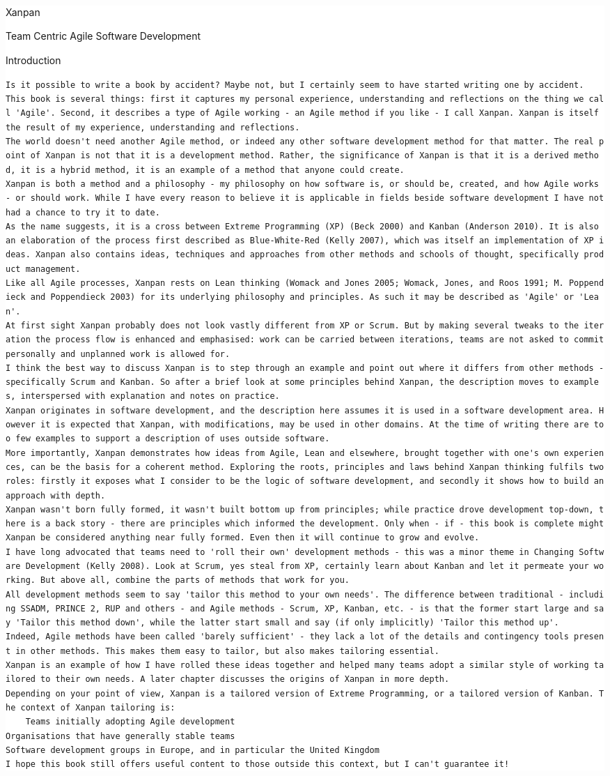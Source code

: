 Xanpan

Team Centric Agile Software Development

Introduction

	Is it possible to write a book by accident? Maybe not, but I certainly seem to have started writing one by accident.
	This book is several things: first it captures my personal experience, understanding and reflections on the thing we call 'Agile'. Second, it describes a type of Agile working - an Agile method if you like - I call Xanpan. Xanpan is itself the result of my experience, understanding and reflections.
	The world doesn't need another Agile method, or indeed any other software development method for that matter. The real point of Xanpan is not that it is a development method. Rather, the significance of Xanpan is that it is a derived method, it is a hybrid method, it is an example of a method that anyone could create.
	Xanpan is both a method and a philosophy - my philosophy on how software is, or should be, created, and how Agile works - or should work. While I have every reason to believe it is applicable in fields beside software development I have not had a chance to try it to date.
	As the name suggests, it is a cross between Extreme Programming (XP) (Beck 2000) and Kanban (Anderson 2010). It is also an elaboration of the process first described as Blue-White-Red (Kelly 2007), which was itself an implementation of XP ideas. Xanpan also contains ideas, techniques and approaches from other methods and schools of thought, specifically product management.
	Like all Agile processes, Xanpan rests on Lean thinking (Womack and Jones 2005; Womack, Jones, and Roos 1991; M. Poppendieck and Poppendieck 2003) for its underlying philosophy and principles. As such it may be described as 'Agile' or 'Lean'.
	At first sight Xanpan probably does not look vastly different from XP or Scrum. But by making several tweaks to the iteration the process flow is enhanced and emphasised: work can be carried between iterations, teams are not asked to commit personally and unplanned work is allowed for.
	I think the best way to discuss Xanpan is to step through an example and point out where it differs from other methods - specifically Scrum and Kanban. So after a brief look at some principles behind Xanpan, the description moves to examples, interspersed with explanation and notes on practice.
	Xanpan originates in software development, and the description here assumes it is used in a software development area. However it is expected that Xanpan, with modifications, may be used in other domains. At the time of writing there are too few examples to support a description of uses outside software.
	More importantly, Xanpan demonstrates how ideas from Agile, Lean and elsewhere, brought together with one's own experiences, can be the basis for a coherent method. Exploring the roots, principles and laws behind Xanpan thinking fulfils two roles: firstly it exposes what I consider to be the logic of software development, and secondly it shows how to build an approach with depth.
	Xanpan wasn't born fully formed, it wasn't built bottom up from principles; while practice drove development top-down, there is a back story - there are principles which informed the development. Only when - if - this book is complete might Xanpan be considered anything near fully formed. Even then it will continue to grow and evolve.
	I have long advocated that teams need to 'roll their own' development methods - this was a minor theme in Changing Software Development (Kelly 2008). Look at Scrum, yes steal from XP, certainly learn about Kanban and let it permeate your working. But above all, combine the parts of methods that work for you.
	All development methods seem to say 'tailor this method to your own needs'. The difference between traditional - including SSADM, PRINCE 2, RUP and others - and Agile methods - Scrum, XP, Kanban, etc. - is that the former start large and say 'Tailor this method down', while the latter start small and say (if only implicitly) 'Tailor this method up'.
	Indeed, Agile methods have been called 'barely sufficient' - they lack a lot of the details and contingency tools present in other methods. This makes them easy to tailor, but also makes tailoring essential.
	Xanpan is an example of how I have rolled these ideas together and helped many teams adopt a similar style of working tailored to their own needs. A later chapter discusses the origins of Xanpan in more depth.
	Depending on your point of view, Xanpan is a tailored version of Extreme Programming, or a tailored version of Kanban. The context of Xanpan tailoring is:
	 	Teams initially adopting Agile development
	Organisations that have generally stable teams
	Software development groups in Europe, and in particular the United Kingdom
	I hope this book still offers useful content to those outside this context, but I can't guarantee it!